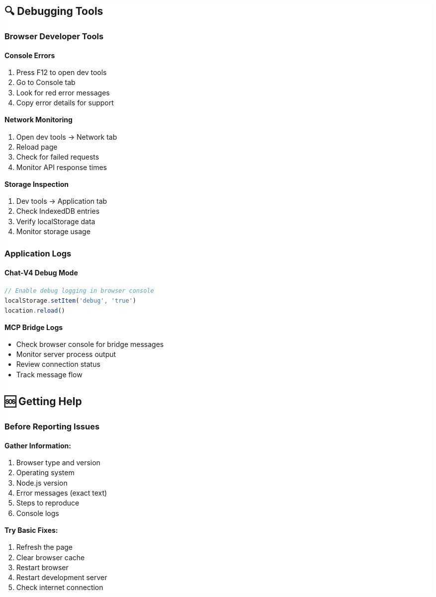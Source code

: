 ## 🔍 Debugging Tools

### Browser Developer Tools

**Console Errors**
1. Press F12 to open dev tools
2. Go to Console tab
3. Look for red error messages
4. Copy error details for support

**Network Monitoring**
1. Open dev tools → Network tab
2. Reload page
3. Check for failed requests
4. Monitor API response times

**Storage Inspection**
1. Dev tools → Application tab
2. Check IndexedDB entries
3. Verify localStorage data
4. Monitor storage usage

### Application Logs

**Chat-V4 Debug Mode**
```javascript
// Enable debug logging in browser console
localStorage.setItem('debug', 'true')
location.reload()
```

**MCP Bridge Logs**
- Check browser console for bridge messages
- Monitor server process output
- Review connection status
- Track message flow

## 🆘 Getting Help

### Before Reporting Issues

**Gather Information:**
1. Browser type and version
2. Operating system
3. Node.js version
4. Error messages (exact text)
5. Steps to reproduce
6. Console logs

**Try Basic Fixes:**
1. Refresh the page
2. Clear browser cache
3. Restart browser
4. Restart development server
5. Check internet connection
